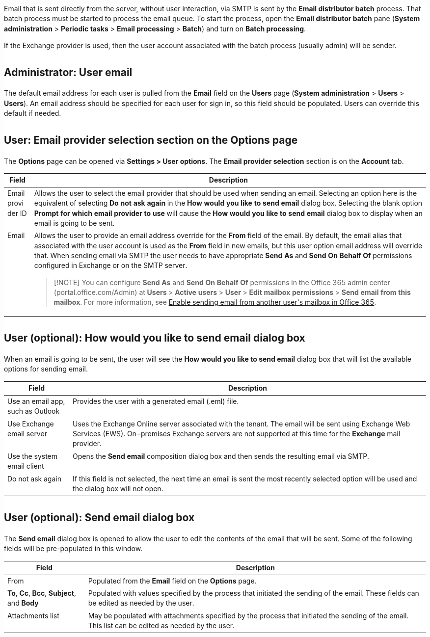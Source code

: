 Email that is sent directly from the server, without user interaction, via SMTP is sent by the **Email distributor batch** process. That batch process must be started to process the email queue. To start the process, open the **Email distributor batch** pane (**System administration** &gt; **Periodic tasks** &gt; **Email processing** &gt; **Batch**) and turn on **Batch processing**.

If the Exchange provider is used, then the user account associated with the batch process (usually admin) will be sender.

## Administrator: User email

The default email address for each user is pulled from the **Email** field on the **Users** page (**System administration** &gt; **Users** &gt; **Users**). An email address should be specified for each user for sign in, so this field should be populated. Users can override this default if needed.

## User: Email provider selection section on the Options page

The **Options** page can be opened via **Settings &gt; User options**. The **Email provider selection** section is on the **Account** tab.

| Field             | Description |
|-------------------|-------------|
| Email provider ID | Allows the user to select the email provider that should be used when sending an email. Selecting an option here is the equivalent of selecting **Do not ask again** in the **How would you like to send email** dialog box. Selecting the blank option **Prompt for which email provider to use** will cause the **How would you like to send email** dialog box to display when an email is going to be sent. |
| Email             | Allows the user to provide an email address override for the **From** field of the email. By default, the email alias that associated with the user account is used as the **From** field in new emails, but this user option email address will override that. When sending email via SMTP the user needs to have appropriate **Send As** and **Send On Behalf Of** permissions configured in Exchange or on the SMTP server.<blockquote>[!NOTE] You can configure **Send As** and **Send On Behalf Of** permissions in the Office 365 admin center (portal.office.com/Admin) at **Users** &gt; **Active users** &gt; **User** &gt; **Edit mailbox permissions** &gt; **Send email from this mailbox**. For more information, see [Enable sending email from another user's mailbox in Office 365](https://support.office.com/article/Enable-sending-email-from-another-user-s-mailbox-in-Office-365-2B828C5F-41AB-4904-97B9-3B63D8129C4E).</blockquote> |

## User (optional): How would you like to send email dialog box

When an email is going to be sent, the user will see the **How would you like to send email** dialog box that will list the available options for sending email.

| Field                                                                  | Description |
|------------------------------------------------------------------------|-------------|
| Use an email app, such as Outlook                                      | Provides the user with a generated email (.eml) file. |
| Use Exchange email server                                              | Uses the Exchange Online server associated with the tenant. The email will be sent using Exchange Web Services (EWS). On-premises Exchange servers are not supported at this time for the **Exchange** mail provider. |
| Use the system email client | Opens the **Send email** composition dialog box and then sends the resulting email via SMTP. |
| Do not ask again                                                       | If this field is not selected, the next time an email is sent the most recently selected option will be used and the dialog box will not open. |

## User (optional): Send email dialog box

The **Send email** dialog box is opened to allow the user to edit the contents of the email that will be sent. Some of the following fields will be pre-populated in this window.

| Field                                                     | Description |
|-----------------------------------------------------------|-------------|
| From                                                      | Populated from the **Email** field on the **Options** page. |
| **To**, **Cc**, **Bcc**, **Subject**, and **Body** | Populated with values specified by the process that initiated the sending of the email. These fields can be edited as needed by the user. |
| Attachments list                                          | May be populated with attachments specified by the process that initiated the sending of the email. This list can be edited as needed by the user. |
